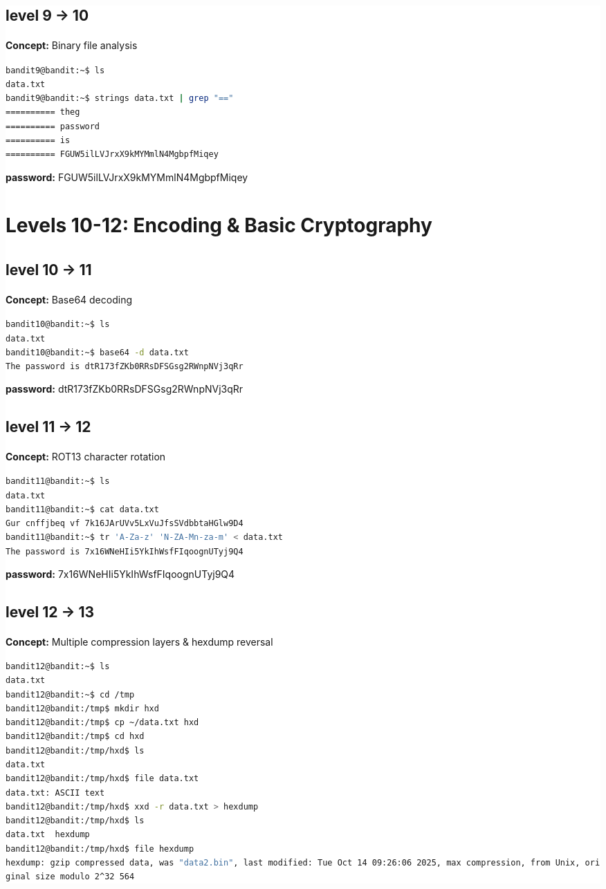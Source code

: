 ## level 9 -> 10

**Concept:** Binary file analysis

```bash
bandit9@bandit:~$ ls
data.txt
bandit9@bandit:~$ strings data.txt | grep "=="
========== theg
========== password
========== is
========== FGUW5ilLVJrxX9kMYMmlN4MgbpfMiqey
```
**password:** FGUW5ilLVJrxX9kMYMmlN4MgbpfMiqey

# Levels 10-12: Encoding & Basic Cryptography

## level 10 -> 11

**Concept:** Base64 decoding

```bash
bandit10@bandit:~$ ls
data.txt
bandit10@bandit:~$ base64 -d data.txt
The password is dtR173fZKb0RRsDFSGsg2RWnpNVj3qRr
```
**password:** dtR173fZKb0RRsDFSGsg2RWnpNVj3qRr

## level 11 -> 12

**Concept:** ROT13 character rotation

```bash
bandit11@bandit:~$ ls
data.txt
bandit11@bandit:~$ cat data.txt
Gur cnffjbeq vf 7k16JArUVv5LxVuJfsSVdbbtaHGlw9D4
bandit11@bandit:~$ tr 'A-Za-z' 'N-ZA-Mn-za-m' < data.txt
The password is 7x16WNeHIi5YkIhWsfFIqoognUTyj9Q4
```
**password:** 7x16WNeHIi5YkIhWsfFIqoognUTyj9Q4

## level 12 -> 13

**Concept:** Multiple compression layers & hexdump reversal

```bash
bandit12@bandit:~$ ls
data.txt
bandit12@bandit:~$ cd /tmp
bandit12@bandit:/tmp$ mkdir hxd
bandit12@bandit:/tmp$ cp ~/data.txt hxd
bandit12@bandit:/tmp$ cd hxd
bandit12@bandit:/tmp/hxd$ ls
data.txt
bandit12@bandit:/tmp/hxd$ file data.txt
data.txt: ASCII text
bandit12@bandit:/tmp/hxd$ xxd -r data.txt > hexdump
bandit12@bandit:/tmp/hxd$ ls
data.txt  hexdump
bandit12@bandit:/tmp/hxd$ file hexdump 
hexdump: gzip compressed data, was "data2.bin", last modified: Tue Oct 14 09:26:06 2025, max compression, from Unix, original size modulo 2^32 564
```
